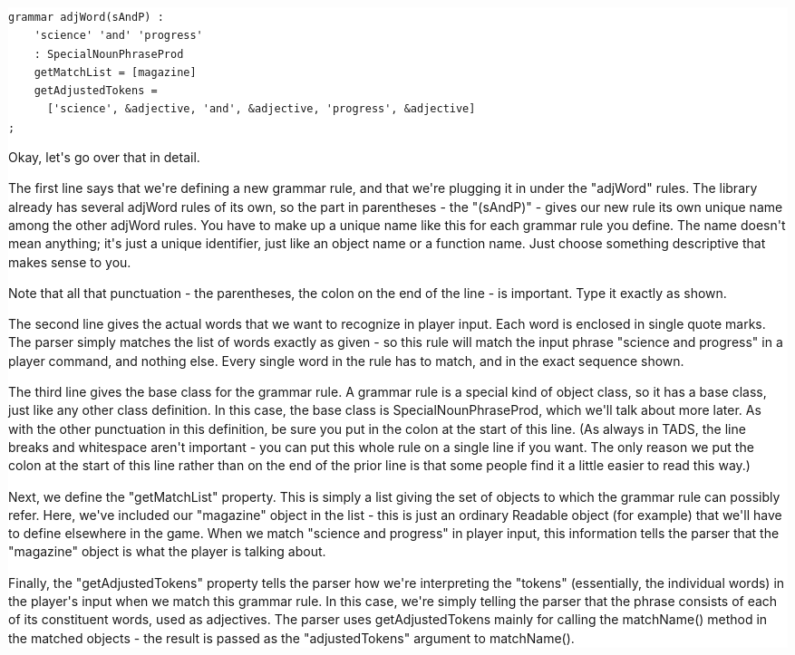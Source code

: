     grammar adjWord(sAndP) :
        'science' 'and' 'progress'
        : SpecialNounPhraseProd
        getMatchList = [magazine]
        getAdjustedTokens =
          ['science', &adjective, 'and', &adjective, 'progress', &adjective]
    ;

Okay, let's go over that in detail.

The first line says that we're defining a new grammar rule, and that
we're plugging it in under the "adjWord" rules. The library already has
several adjWord rules of its own, so the part in parentheses - the
"(sAndP)" - gives our new rule its own unique name among the other
adjWord rules. You have to make up a unique name like this for each
grammar rule you define. The name doesn't mean anything; it's just a
unique identifier, just like an object name or a function name. Just
choose something descriptive that makes sense to you.

Note that all that punctuation - the parentheses, the colon on the end
of the line - is important. Type it exactly as shown.

The second line gives the actual words that we want to recognize in
player input. Each word is enclosed in single quote marks. The parser
simply matches the list of words exactly as given - so this rule will
match the input phrase "science and progress" in a player command, and
nothing else. Every single word in the rule has to match, and in the
exact sequence shown.

The third line gives the base class for the grammar rule. A grammar rule
is a special kind of object class, so it has a base class, just like any
other class definition. In this case, the base class is
SpecialNounPhraseProd, which we'll talk about more later. As with the
other punctuation in this definition, be sure you put in the colon at
the start of this line. (As always in TADS, the line breaks and
whitespace aren't important - you can put this whole rule on a single
line if you want. The only reason we put the colon at the start of this
line rather than on the end of the prior line is that some people find
it a little easier to read this way.)

Next, we define the "getMatchList" property. This is simply a list
giving the set of objects to which the grammar rule can possibly refer.
Here, we've included our "magazine" object in the list - this is just an
ordinary Readable object (for example) that we'll have to define
elsewhere in the game. When we match "science and progress" in player
input, this information tells the parser that the "magazine" object is
what the player is talking about.

Finally, the "getAdjustedTokens" property tells the parser how we're
interpreting the "tokens" (essentially, the individual words) in the
player's input when we match this grammar rule. In this case, we're
simply telling the parser that the phrase consists of each of its
constituent words, used as adjectives. The parser uses getAdjustedTokens
mainly for calling the matchName() method in the matched objects - the
result is passed as the "adjustedTokens" argument to matchName().
